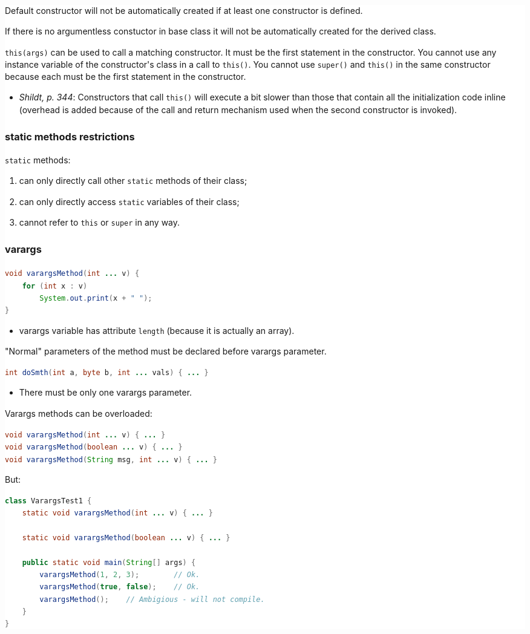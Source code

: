 Default constructor will not be automatically created if at least one constructor is defined.

If there is no argumentless constuctor in base class it will not be automatically created for the derived class.

`this(args)` can be used to call a matching constructor. It must be the first statement in the constructor. You cannot use any instance variable of the constructor's class in a call to `this()`. You cannot use `super()` and `this()` in the same constructor because each must be the first statement in the constructor.

* *Shildt, p. 344*: Constructors that call `this()` will execute a bit slower than those that contain all the initialization code inline (overhead is added because of the call and return mechanism used when the second constructor is invoked).

### static methods restrictions

`static` methods:

1. can only directly call other `static` methods of their class;

2. can only directly access `static` variables of their class;

3. cannot refer to `this` or `super` in any way.

### varargs

```java
void varargsMethod(int ... v) {
    for (int x : v)
        System.out.print(x + " ");
}
```

* varargs variable has attribute `length` (because it is actually an array).

"Normal" parameters of the method must be declared before varargs parameter.

```java
int doSmth(int a, byte b, int ... vals) { ... }
```

* There must be only one varargs parameter.

Varargs methods can be overloaded:

```java
void varargsMethod(int ... v) { ... }
void varargsMethod(boolean ... v) { ... }
void varargsMethod(String msg, int ... v) { ... }
```

But:

```java
class VarargsTest1 {
    static void varargsMethod(int ... v) { ... }

    static void varargsMethod(boolean ... v) { ... }

    public static void main(String[] args) {
        varargsMethod(1, 2, 3);        // Ok.
        varargsMethod(true, false);    // Ok. 
        varargsMethod();    // Ambigious - will not compile.
    }
}
```
